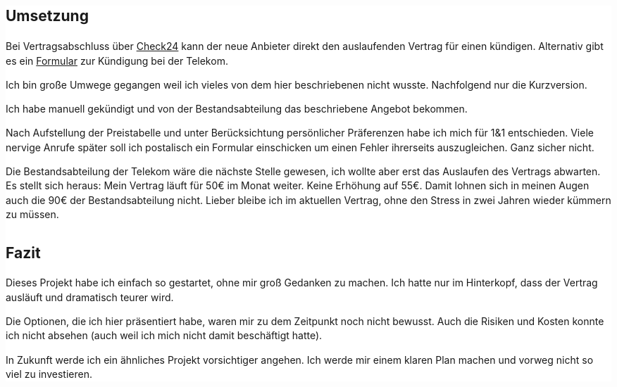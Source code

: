 ## Umsetzung

Bei Vertragsabschluss über [Check24](https://www.check24.de/internet) kann
der neue Anbieter direkt den auslaufenden Vertrag für einen kündigen.
Alternativ gibt es ein [Formular](https://www.telekom.de/kontakt/e-mail-kontakt/festnetz/kuendigung) zur Kündigung bei der Telekom.

Ich bin große Umwege gegangen weil ich vieles von dem hier beschriebenen
nicht wusste.
Nachfolgend nur die Kurzversion.

Ich habe manuell gekündigt und von der Bestandsabteilung das beschriebene
Angebot bekommen.

Nach Aufstellung der Preistabelle und unter Berücksichtung persönlicher
Präferenzen habe ich mich für 1&1 entschieden.
Viele nervige Anrufe später soll ich postalisch ein Formular einschicken um
einen Fehler ihrerseits auszugleichen. Ganz sicher nicht.

Die Bestandsabteilung der Telekom wäre die nächste Stelle gewesen, ich
wollte aber erst das Auslaufen des Vertrags abwarten.
Es stellt sich heraus: Mein Vertrag läuft für 50€ im Monat weiter.
Keine Erhöhung auf 55€.
Damit lohnen sich in meinen Augen auch die 90€ der Bestandsabteilung nicht.
Lieber bleibe ich im aktuellen Vertrag, ohne den Stress in zwei Jahren
wieder kümmern zu müssen.

## Fazit

Dieses Projekt habe ich einfach so gestartet, ohne mir groß Gedanken zu
machen.
Ich hatte nur im Hinterkopf, dass der Vertrag ausläuft und dramatisch teurer
wird.

Die Optionen, die ich hier präsentiert habe, waren mir zu dem Zeitpunkt noch
nicht bewusst.
Auch die Risiken und Kosten konnte ich nicht absehen (auch weil ich mich
nicht damit beschäftigt hatte).

In Zukunft werde ich ein ähnliches Projekt vorsichtiger angehen.
Ich werde mir einem klaren Plan machen und vorweg nicht so viel zu
investieren.
